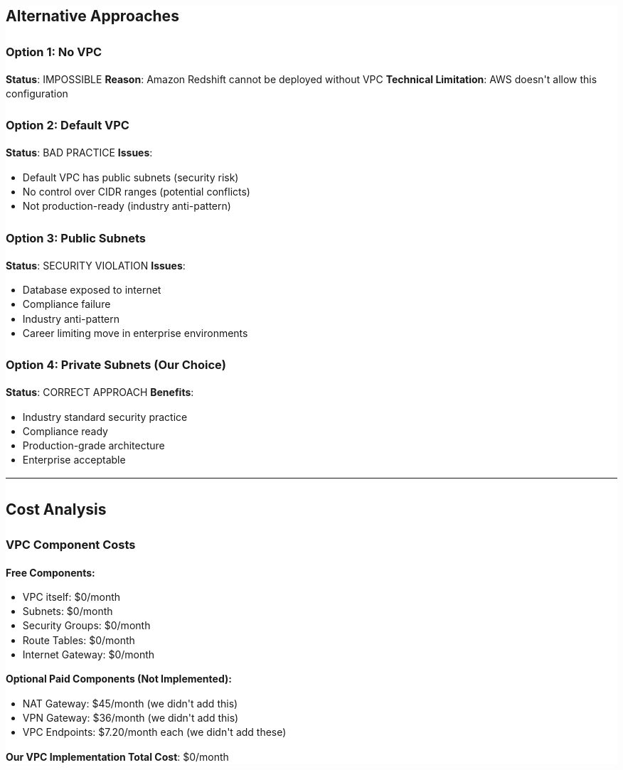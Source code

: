 ## Alternative Approaches

### Option 1: No VPC
**Status**: IMPOSSIBLE
**Reason**: Amazon Redshift cannot be deployed without VPC
**Technical Limitation**: AWS doesn't allow this configuration

### Option 2: Default VPC
**Status**: BAD PRACTICE
**Issues**:
- Default VPC has public subnets (security risk)
- No control over CIDR ranges (potential conflicts)
- Not production-ready (industry anti-pattern)

### Option 3: Public Subnets
**Status**: SECURITY VIOLATION
**Issues**:
- Database exposed to internet
- Compliance failure
- Industry anti-pattern
- Career limiting move in enterprise environments

### Option 4: Private Subnets (Our Choice)
**Status**: CORRECT APPROACH
**Benefits**:
- Industry standard security practice
- Compliance ready
- Production-grade architecture
- Enterprise acceptable

---

## Cost Analysis

### VPC Component Costs

**Free Components:**
- VPC itself: $0/month
- Subnets: $0/month
- Security Groups: $0/month
- Route Tables: $0/month
- Internet Gateway: $0/month

**Optional Paid Components (Not Implemented):**
- NAT Gateway: $45/month (we didn't add this)
- VPN Gateway: $36/month (we didn't add this)
- VPC Endpoints: $7.20/month each (we didn't add these)

**Our VPC Implementation Total Cost**: $0/month
